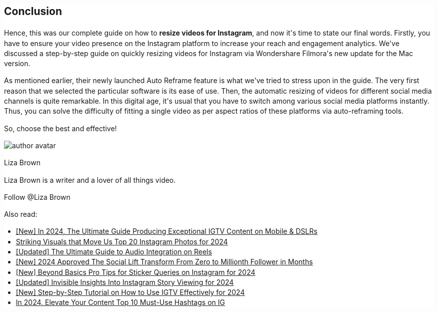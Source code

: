 ## Conclusion

Hence, this was our complete guide on how to **resize videos for Instagram**, and now it's time to state our final words. Firstly, you have to ensure your video presence on the Instagram platform to increase your reach and engagement analytics. We've discussed a step-by-step guide on quickly resizing videos for Instagram via Wondershare Filmora's new update for the Mac version.

As mentioned earlier, their newly launched Auto Reframe feature is what we've tried to stress upon in the guide. The very first reason that we selected the particular software is its ease of use. Then, the automatic resizing of videos for different social media channels is quite remarkable. In this digital age, it's usual that you have to switch among various social media platforms instantly. Thus, you can solve the difficulty of fitting a single video as per aspect ratios of these platforms via auto-reframing tools.

So, choose the best and effective!

![author avatar](https://lh5.googleusercontent.com/-AIMmjowaFs4/AAAAAAAAAAI/AAAAAAAAABc/Y5UmwDaI7HU/s250-c-k/photo.jpg)

Liza Brown

Liza Brown is a writer and a lover of all things video.

Follow @Liza Brown

<ins class="adsbygoogle"
     style="display:block"
     data-ad-format="autorelaxed"
     data-ad-client="ca-pub-7571918770474297"
     data-ad-slot="1223367746"></ins>

<ins class="adsbygoogle"
     style="display:block"
     data-ad-format="autorelaxed"
     data-ad-client="ca-pub-7571918770474297"
     data-ad-slot="1223367746"></ins>



<ins class="adsbygoogle"
     style="display:block"
     data-ad-client="ca-pub-7571918770474297"
     data-ad-slot="8358498916"
     data-ad-format="auto"
     data-full-width-responsive="true"></ins>

<span class="atpl-alsoreadstyle">Also read:</span>
<div><ul>
<li><a href="https://instagram-clips.techidaily.com/new-in-2024-the-ultimate-guide-producing-exceptional-igtv-content-on-mobile-and-dslrs/"><u>[New] In 2024, The Ultimate Guide  Producing Exceptional IGTV Content on Mobile & DSLRs</u></a></li>
<li><a href="https://instagram-clips.techidaily.com/striking-visuals-that-move-us-top-20-instagram-photos-for-2024/"><u>Striking Visuals that Move Us  Top 20 Instagram Photos for 2024</u></a></li>
<li><a href="https://instagram-clips.techidaily.com/updated-the-ultimate-guide-to-audio-integration-on-reels/"><u>[Updated] The Ultimate Guide to Audio Integration on Reels</u></a></li>
<li><a href="https://instagram-clips.techidaily.com/new-2024-approved-the-social-lift-transform-from-zero-to-millionth-follower-in-months/"><u>[New] 2024 Approved  The Social Lift  Transform From Zero to Millionth Follower in Months</u></a></li>
<li><a href="https://instagram-clips.techidaily.com/new-beyond-basics-pro-tips-for-sticker-queries-on-instagram-for-2024/"><u>[New] Beyond Basics  Pro Tips for Sticker Queries on Instagram for 2024</u></a></li>
<li><a href="https://instagram-clips.techidaily.com/updated-invisible-insights-into-instagram-story-viewing-for-2024/"><u>[Updated] Invisible Insights Into Instagram Story Viewing for 2024</u></a></li>
<li><a href="https://instagram-clips.techidaily.com/new-step-by-step-tutorial-on-how-to-use-igtv-effectively-for-2024/"><u>[New] Step-by-Step Tutorial on How to Use IGTV Effectively for 2024</u></a></li>
<li><a href="https://instagram-clips.techidaily.com/in-2024-elevate-your-content-top-10-must-use-hashtags-on-ig/"><u>In 2024, Elevate Your Content  Top 10 Must-Use Hashtags on IG</u></a></li>